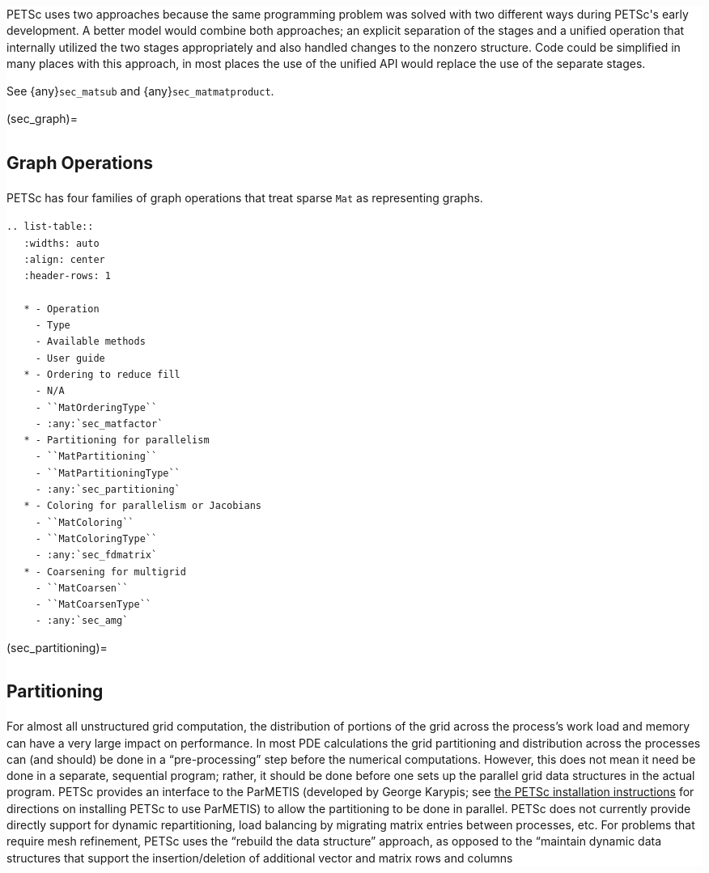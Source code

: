 PETSc uses two approaches because the same programming problem was solved with two different ways during PETSc's early development.
A better model would combine both approaches; an explicit
separation of the stages and a unified operation that internally utilized the two stages appropriately and also handled changes to the nonzero structure. Code could be simplified in many places with this approach, in most places the use of the unified API would replace the use of the separate stages.

See {any}`sec_matsub` and {any}`sec_matmatproduct`.

(sec_graph)=

## Graph Operations

PETSc has four families of graph operations that treat sparse `Mat` as representing graphs.

```{eval-rst}
.. list-table::
   :widths: auto
   :align: center
   :header-rows: 1

   * - Operation
     - Type
     - Available methods
     - User guide
   * - Ordering to reduce fill
     - N/A
     - ``MatOrderingType``
     - :any:`sec_matfactor`
   * - Partitioning for parallelism
     - ``MatPartitioning``
     - ``MatPartitioningType``
     - :any:`sec_partitioning`
   * - Coloring for parallelism or Jacobians
     - ``MatColoring``
     - ``MatColoringType``
     - :any:`sec_fdmatrix`
   * - Coarsening for multigrid
     - ``MatCoarsen``
     - ``MatCoarsenType``
     - :any:`sec_amg`
```

(sec_partitioning)=

## Partitioning

For almost all unstructured grid computation, the distribution of
portions of the grid across the process’s work load and memory can have
a very large impact on performance. In most PDE calculations the grid
partitioning and distribution across the processes can (and should) be
done in a “pre-processing” step before the numerical computations.
However, this does not mean it need be done in a separate, sequential
program; rather, it should be done before one sets up the parallel grid
data structures in the actual program. PETSc provides an interface to
the ParMETIS (developed by George Karypis; see
[the PETSc installation instructions](https://petsc.org/release/install/)
for directions on installing PETSc to use ParMETIS) to allow the
partitioning to be done in parallel. PETSc does not currently provide
directly support for dynamic repartitioning, load balancing by migrating
matrix entries between processes, etc. For problems that require mesh
refinement, PETSc uses the “rebuild the data structure” approach, as
opposed to the “maintain dynamic data structures that support the
insertion/deletion of additional vector and matrix rows and columns